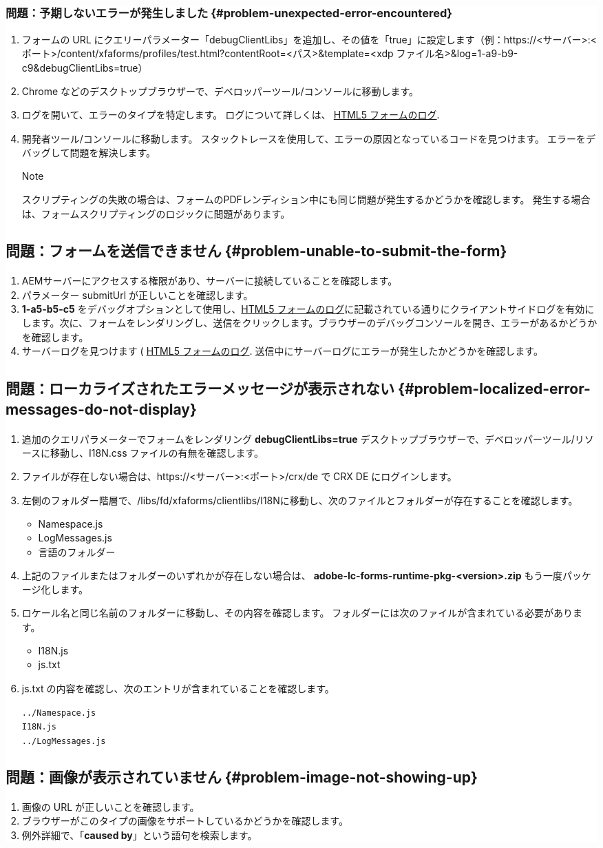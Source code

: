 ### 問題：予期しないエラーが発生しました {#problem-unexpected-error-encountered}

1. フォームの URL にクエリーパラメーター「debugClientLibs」を追加し、その値を「true」に設定します（例：https://&lt;サーバー>:&lt;ポート>/content/xfaforms/profiles/test.html?contentRoot=&lt;パス>&amp;template=&lt;xdp ファイル名>&amp;log=1-a9-b9-c9&amp;debugClientLibs=true）
1. Chrome などのデスクトップブラウザーで、デベロッパーツール/コンソールに移動します。
1. ログを開いて、エラーのタイプを特定します。 ログについて詳しくは、 [HTML5 フォームのログ](/help/forms/using/enable-logs.md).
1. 開発者ツール/コンソールに移動します。 スタックトレースを使用して、エラーの原因となっているコードを見つけます。 エラーをデバッグして問題を解決します。

   >[!NOTE]
   >
   >スクリプティングの失敗の場合は、フォームのPDFレンディション中にも同じ問題が発生するかどうかを確認します。 発生する場合は、フォームスクリプティングのロジックに問題があります。

## 問題：フォームを送信できません {#problem-unable-to-submit-the-form}

1. AEMサーバーにアクセスする権限があり、サーバーに接続していることを確認します。
1. パラメーター submitUrl が正しいことを確認します。
1. **1-a5-b5-c5** をデバッグオプションとして使用し、[HTML5 フォームのログ](/help/forms/using/enable-logs.md)に記載されている通りにクライアントサイドログを有効にします。次に、フォームをレンダリングし、送信をクリックします。ブラウザーのデバッグコンソールを開き、エラーがあるかどうかを確認します。
1. サーバーログを見つけます ( [HTML5 フォームのログ](/help/forms/using/enable-logs.md). 送信中にサーバーログにエラーが発生したかどうかを確認します。

## 問題：ローカライズされたエラーメッセージが表示されない {#problem-localized-error-messages-do-not-display}

1. 追加のクエリパラメーターでフォームをレンダリング **debugClientLibs=true** デスクトップブラウザーで、デベロッパーツール/リソースに移動し、I18N.css ファイルの有無を確認します。
1. ファイルが存在しない場合は、https://&lt;サーバー>:&lt;ポート>/crx/de で CRX DE にログインします。
1. 左側のフォルダー階層で、/libs/fd/xfaforms/clientlibs/I18Nに移動し、次のファイルとフォルダーが存在することを確認します。

   * Namespace.js
   * LogMessages.js
   * 言語のフォルダー

1. 上記のファイルまたはフォルダーのいずれかが存在しない場合は、 **adobe-lc-forms-runtime-pkg-&lt;version>.zip** もう一度パッケージ化します。
1. ロケール名と同じ名前のフォルダーに移動し、その内容を確認します。 フォルダーには次のファイルが含まれている必要があります。

   * I18N.js
   * js.txt

1. js.txt の内容を確認し、次のエントリが含まれていることを確認します。

   ```
   ../Namespace.js
   I18N.js
   ../LogMessages.js
   ```

## 問題：画像が表示されていません {#problem-image-not-showing-up}

1. 画像の URL が正しいことを確認します。
1. ブラウザーがこのタイプの画像をサポートしているかどうかを確認します。
1. 例外詳細で、「**caused by**」という語句を検索します。
